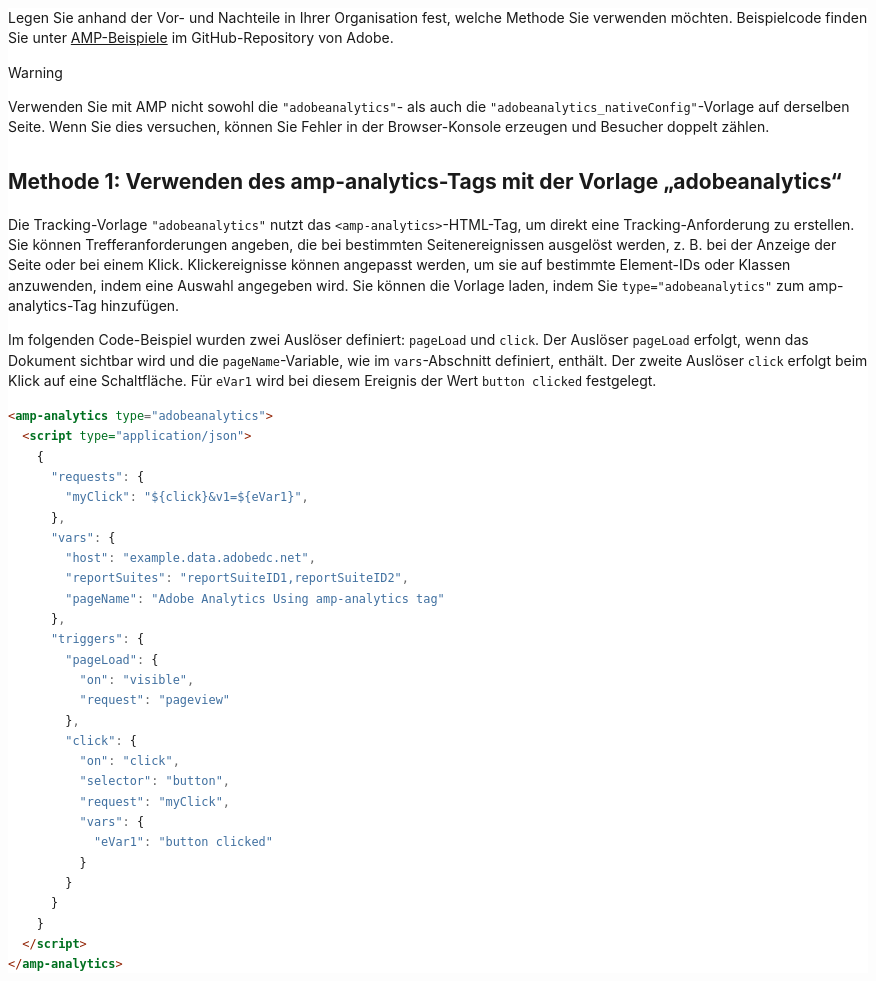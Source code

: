 Legen Sie anhand der Vor- und Nachteile in Ihrer Organisation fest, welche Methode Sie verwenden möchten. Beispielcode finden Sie unter [AMP-Beispiele](https://github.com/Adobe-Marketing-Cloud/mobile-services/tree/master/samples/mobile-web) im GitHub-Repository von Adobe.

>[!WARNING]
>
>Verwenden Sie mit AMP nicht sowohl die `"adobeanalytics"`- als auch die `"adobeanalytics_nativeConfig"`-Vorlage auf derselben Seite. Wenn Sie dies versuchen, können Sie Fehler in der Browser-Konsole erzeugen und Besucher doppelt zählen.

## Methode 1: Verwenden des amp-analytics-Tags mit der Vorlage „adobeanalytics“

Die Tracking-Vorlage `"adobeanalytics"` nutzt das `<amp-analytics>`-HTML-Tag, um direkt eine Tracking-Anforderung zu erstellen. Sie können Trefferanforderungen angeben, die bei bestimmten Seitenereignissen ausgelöst werden, z. B. bei der Anzeige der Seite oder bei einem Klick. Klickereignisse können angepasst werden, um sie auf bestimmte Element-IDs oder Klassen anzuwenden, indem eine Auswahl angegeben wird. Sie können die Vorlage laden, indem Sie `type="adobeanalytics"` zum amp-analytics-Tag hinzufügen.

Im folgenden Code-Beispiel wurden zwei Auslöser definiert: `pageLoad` und `click`. Der Auslöser `pageLoad` erfolgt, wenn das Dokument sichtbar wird und die `pageName`-Variable, wie im `vars`-Abschnitt definiert, enthält. Der zweite Auslöser `click` erfolgt beim Klick auf eine Schaltfläche. Für `eVar1` wird bei diesem Ereignis der Wert `button clicked` festgelegt.

```html
<amp-analytics type="adobeanalytics">
  <script type="application/json">
    {
      "requests": {
        "myClick": "${click}&v1=${eVar1}",
      },
      "vars": {
        "host": "example.data.adobedc.net",
        "reportSuites": "reportSuiteID1,reportSuiteID2",
        "pageName": "Adobe Analytics Using amp-analytics tag"
      },
      "triggers": {
        "pageLoad": {
          "on": "visible",
          "request": "pageview"
        },
        "click": {
          "on": "click",
          "selector": "button",
          "request": "myClick",
          "vars": {
            "eVar1": "button clicked"
          }
        }
      }
    }
  </script>
</amp-analytics>
```
